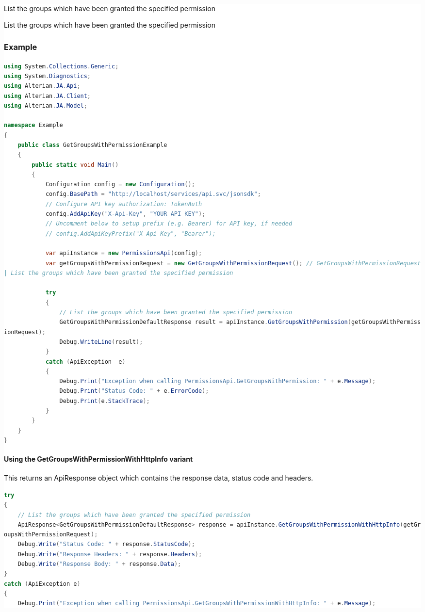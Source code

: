 List the groups which have been granted the specified permission

List the groups which have been granted the specified permission

### Example
```csharp
using System.Collections.Generic;
using System.Diagnostics;
using Alterian.JA.Api;
using Alterian.JA.Client;
using Alterian.JA.Model;

namespace Example
{
    public class GetGroupsWithPermissionExample
    {
        public static void Main()
        {
            Configuration config = new Configuration();
            config.BasePath = "http://localhost/services/api.svc/jsonsdk";
            // Configure API key authorization: TokenAuth
            config.AddApiKey("X-Api-Key", "YOUR_API_KEY");
            // Uncomment below to setup prefix (e.g. Bearer) for API key, if needed
            // config.AddApiKeyPrefix("X-Api-Key", "Bearer");

            var apiInstance = new PermissionsApi(config);
            var getGroupsWithPermissionRequest = new GetGroupsWithPermissionRequest(); // GetGroupsWithPermissionRequest | List the groups which have been granted the specified permission

            try
            {
                // List the groups which have been granted the specified permission
                GetGroupsWithPermissionDefaultResponse result = apiInstance.GetGroupsWithPermission(getGroupsWithPermissionRequest);
                Debug.WriteLine(result);
            }
            catch (ApiException  e)
            {
                Debug.Print("Exception when calling PermissionsApi.GetGroupsWithPermission: " + e.Message);
                Debug.Print("Status Code: " + e.ErrorCode);
                Debug.Print(e.StackTrace);
            }
        }
    }
}
```

#### Using the GetGroupsWithPermissionWithHttpInfo variant
This returns an ApiResponse object which contains the response data, status code and headers.

```csharp
try
{
    // List the groups which have been granted the specified permission
    ApiResponse<GetGroupsWithPermissionDefaultResponse> response = apiInstance.GetGroupsWithPermissionWithHttpInfo(getGroupsWithPermissionRequest);
    Debug.Write("Status Code: " + response.StatusCode);
    Debug.Write("Response Headers: " + response.Headers);
    Debug.Write("Response Body: " + response.Data);
}
catch (ApiException e)
{
    Debug.Print("Exception when calling PermissionsApi.GetGroupsWithPermissionWithHttpInfo: " + e.Message);
```